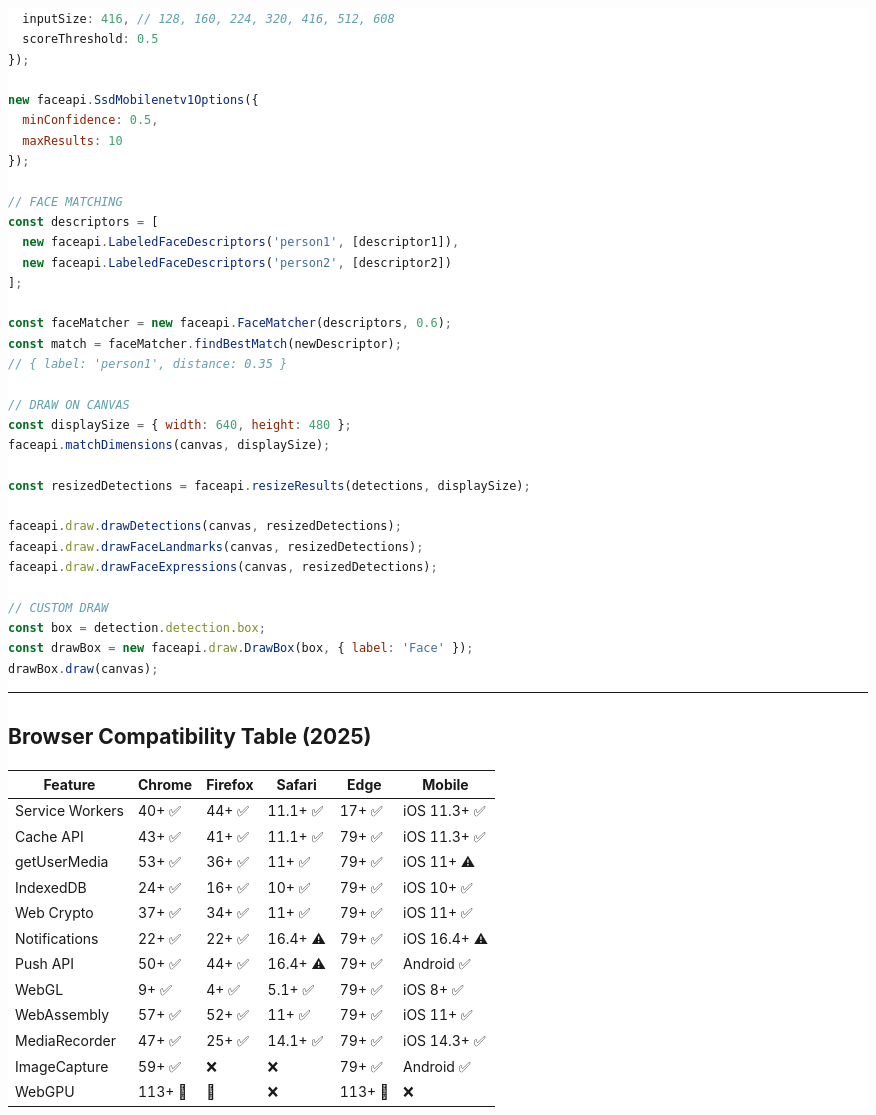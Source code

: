 ```javascript
  inputSize: 416, // 128, 160, 224, 320, 416, 512, 608
  scoreThreshold: 0.5
});

new faceapi.SsdMobilenetv1Options({
  minConfidence: 0.5,
  maxResults: 10
});

// FACE MATCHING
const descriptors = [
  new faceapi.LabeledFaceDescriptors('person1', [descriptor1]),
  new faceapi.LabeledFaceDescriptors('person2', [descriptor2])
];

const faceMatcher = new faceapi.FaceMatcher(descriptors, 0.6);
const match = faceMatcher.findBestMatch(newDescriptor);
// { label: 'person1', distance: 0.35 }

// DRAW ON CANVAS
const displaySize = { width: 640, height: 480 };
faceapi.matchDimensions(canvas, displaySize);

const resizedDetections = faceapi.resizeResults(detections, displaySize);

faceapi.draw.drawDetections(canvas, resizedDetections);
faceapi.draw.drawFaceLandmarks(canvas, resizedDetections);
faceapi.draw.drawFaceExpressions(canvas, resizedDetections);

// CUSTOM DRAW
const box = detection.detection.box;
const drawBox = new faceapi.draw.DrawBox(box, { label: 'Face' });
drawBox.draw(canvas);
```

---

## Browser Compatibility Table (2025)

| Feature | Chrome | Firefox | Safari | Edge | Mobile |
|---------|--------|---------|--------|------|--------|
| Service Workers | 40+ ✅ | 44+ ✅ | 11.1+ ✅ | 17+ ✅ | iOS 11.3+ ✅ |
| Cache API | 43+ ✅ | 41+ ✅ | 11.1+ ✅ | 79+ ✅ | iOS 11.3+ ✅ |
| getUserMedia | 53+ ✅ | 36+ ✅ | 11+ ✅ | 79+ ✅ | iOS 11+ ⚠️ |
| IndexedDB | 24+ ✅ | 16+ ✅ | 10+ ✅ | 79+ ✅ | iOS 10+ ✅ |
| Web Crypto | 37+ ✅ | 34+ ✅ | 11+ ✅ | 79+ ✅ | iOS 11+ ✅ |
| Notifications | 22+ ✅ | 22+ ✅ | 16.4+ ⚠️ | 79+ ✅ | iOS 16.4+ ⚠️ |
| Push API | 50+ ✅ | 44+ ✅ | 16.4+ ⚠️ | 79+ ✅ | Android ✅ |
| WebGL | 9+ ✅ | 4+ ✅ | 5.1+ ✅ | 79+ ✅ | iOS 8+ ✅ |
| WebAssembly | 57+ ✅ | 52+ ✅ | 11+ ✅ | 79+ ✅ | iOS 11+ ✅ |
| MediaRecorder | 47+ ✅ | 25+ ✅ | 14.1+ ✅ | 79+ ✅ | iOS 14.3+ ✅ |
| ImageCapture | 59+ ✅ | ❌ | ❌ | 79+ ✅ | Android ✅ |
| WebGPU | 113+ 🧪 | 🚧 | ❌ | 113+ 🧪 | ❌ |
